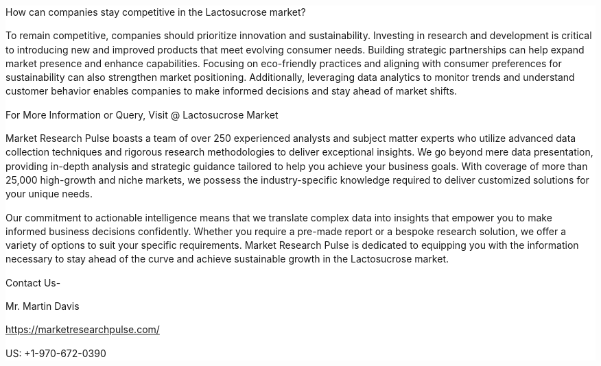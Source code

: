 How can companies stay competitive in the Lactosucrose market?

To remain competitive, companies should prioritize innovation and sustainability. Investing in research and development is critical to introducing new and improved products that meet evolving consumer needs. Building strategic partnerships can help expand market presence and enhance capabilities. Focusing on eco-friendly practices and aligning with consumer preferences for sustainability can also strengthen market positioning. Additionally, leveraging data analytics to monitor trends and understand customer behavior enables companies to make informed decisions and stay ahead of market shifts.

For More Information or Query, Visit @ Lactosucrose Market

Market Research Pulse boasts a team of over 250 experienced analysts and subject matter experts who utilize advanced data collection techniques and rigorous research methodologies to deliver exceptional insights. We go beyond mere data presentation, providing in-depth analysis and strategic guidance tailored to help you achieve your business goals. With coverage of more than 25,000 high-growth and niche markets, we possess the industry-specific knowledge required to deliver customized solutions for your unique needs.

Our commitment to actionable intelligence means that we translate complex data into insights that empower you to make informed business decisions confidently. Whether you require a pre-made report or a bespoke research solution, we offer a variety of options to suit your specific requirements. Market Research Pulse is dedicated to equipping you with the information necessary to stay ahead of the curve and achieve sustainable growth in the Lactosucrose market.

Contact Us-

Mr. Martin Davis

https://marketresearchpulse.com/

US: +1-970-672-0390

